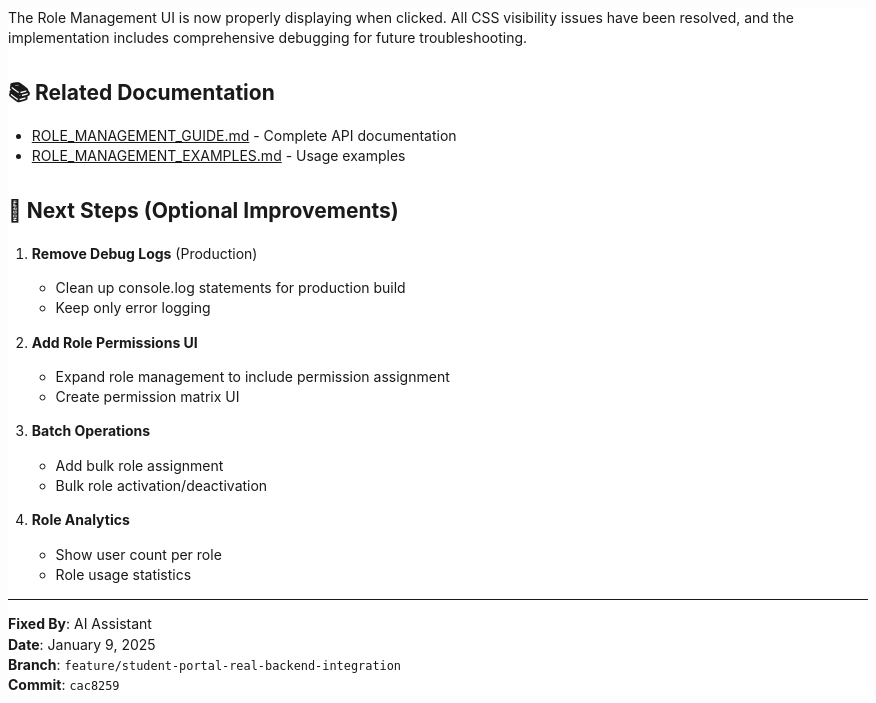 The Role Management UI is now properly displaying when clicked. All CSS visibility issues have been resolved, and the implementation includes comprehensive debugging for future troubleshooting.

## 📚 Related Documentation
- [ROLE_MANAGEMENT_GUIDE.md](./ROLE_MANAGEMENT_GUIDE.md) - Complete API documentation
- [ROLE_MANAGEMENT_EXAMPLES.md](./ROLE_MANAGEMENT_EXAMPLES.md) - Usage examples

## 🔄 Next Steps (Optional Improvements)

1. **Remove Debug Logs** (Production)
   - Clean up console.log statements for production build
   - Keep only error logging

2. **Add Role Permissions UI**
   - Expand role management to include permission assignment
   - Create permission matrix UI

3. **Batch Operations**
   - Add bulk role assignment
   - Bulk role activation/deactivation

4. **Role Analytics**
   - Show user count per role
   - Role usage statistics

---

**Fixed By**: AI Assistant  
**Date**: January 9, 2025  
**Branch**: `feature/student-portal-real-backend-integration`  
**Commit**: `cac8259`

